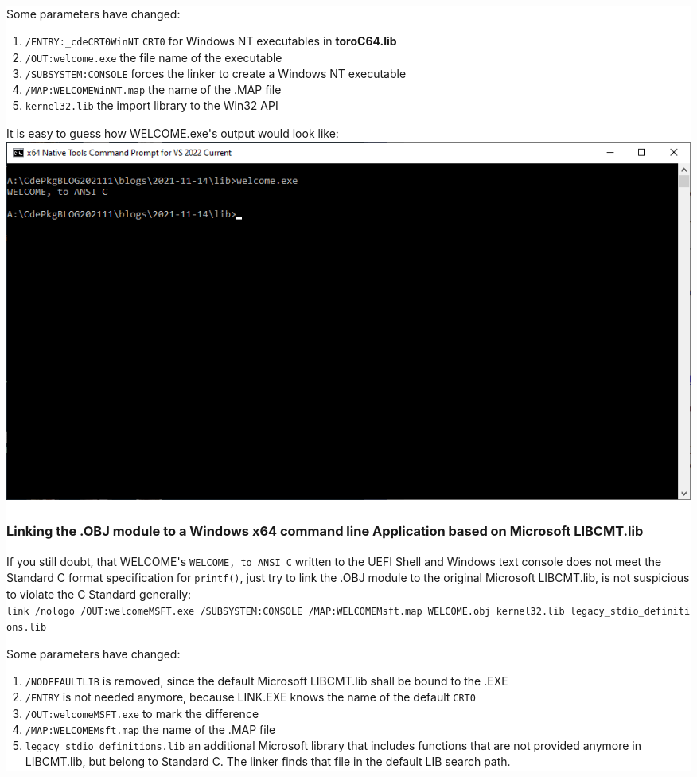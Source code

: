 Some parameters have changed:<br>
1. `/ENTRY:_cdeCRT0WinNT` `CRT0` for Windows NT executables in **toroC64.lib**
2. `/OUT:welcome.exe` the file name of the executable
3. `/SUBSYSTEM:CONSOLE` forces the linker to create a Windows NT executable
4. `/MAP:WELCOMEWinNT.map` the name of the .MAP file
5. `kernel32.lib` the import library to the Win32 API

It is easy to guess how WELCOME.exe's output would look like:<br>
![Welcome2AnsiCToroCLibWinNT.png](Welcome2AnsiCToroCLibWinNT.png)

### Linking the .OBJ module to a Windows x64 command line Application based on Microsoft LIBCMT.lib
If you still doubt, that WELCOME's `WELCOME, to ANSI C` written to the UEFI Shell and Windows text console
does not meet the Standard C format specification for `printf()`, just try to link the .OBJ module to the original Microsoft LIBCMT.lib, is not 
suspicious to violate the C Standard generally:<br>
`link /nologo /OUT:welcomeMSFT.exe /SUBSYSTEM:CONSOLE /MAP:WELCOMEMsft.map WELCOME.obj kernel32.lib legacy_stdio_definitions.lib`<br>

Some parameters have changed:<br>
1. `/NODEFAULTLIB` is removed, since the default Microsoft LIBCMT.lib shall be bound to the .EXE
2. `/ENTRY` is not needed anymore, because LINK.EXE knows the name of the default `CRT0`
3. `/OUT:welcomeMSFT.exe` to mark the difference
4. `/MAP:WELCOMEMsft.map`  the name of the .MAP file
4. `legacy_stdio_definitions.lib`  an additional Microsoft library that includes functions that are not
   provided anymore in LIBCMT.lib, but belong to Standard C. The linker finds that file in the default LIB search path.
